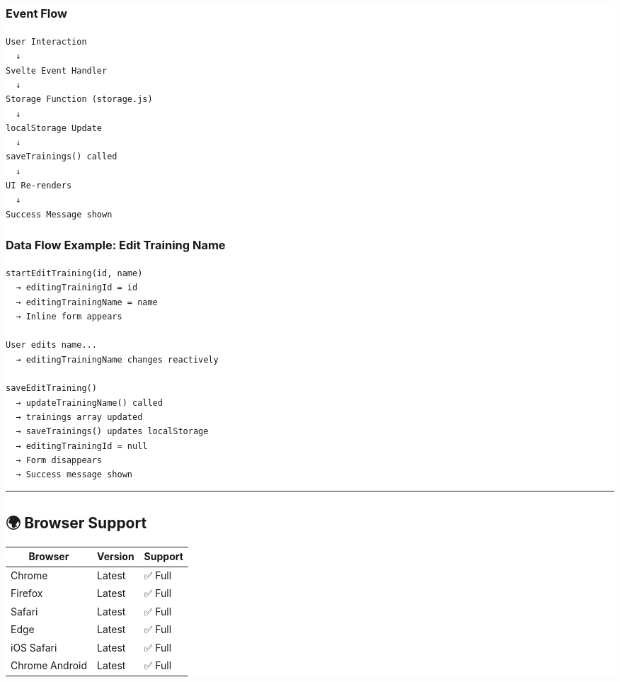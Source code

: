 ### Event Flow
```
User Interaction
  ↓
Svelte Event Handler
  ↓
Storage Function (storage.js)
  ↓
localStorage Update
  ↓
saveTrainings() called
  ↓
UI Re-renders
  ↓
Success Message shown
```

### Data Flow Example: Edit Training Name
```
startEditTraining(id, name)
  → editingTrainingId = id
  → editingTrainingName = name
  → Inline form appears

User edits name...
  → editingTrainingName changes reactively

saveEditTraining()
  → updateTrainingName() called
  → trainings array updated
  → saveTrainings() updates localStorage
  → editingTrainingId = null
  → Form disappears
  → Success message shown
```

---

## 🌍 Browser Support

| Browser | Version | Support |
|---------|---------|---------|
| Chrome | Latest | ✅ Full |
| Firefox | Latest | ✅ Full |
| Safari | Latest | ✅ Full |
| Edge | Latest | ✅ Full |
| iOS Safari | Latest | ✅ Full |
| Chrome Android | Latest | ✅ Full |

